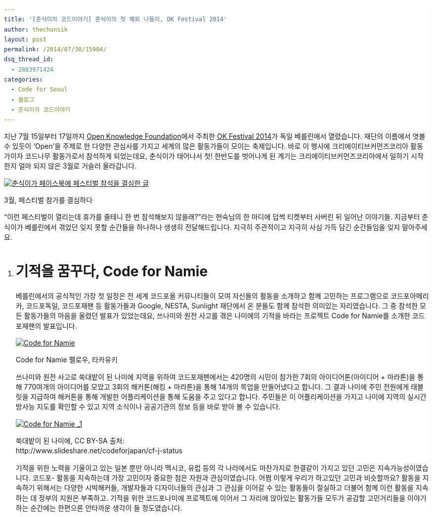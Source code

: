 ```yaml
---
title: '[춘식이의 코드이야기] 춘식이의 첫 해외 나들이, OK Festival 2014'
author: thechunsik
layout: post
permalink: /2014/07/30/15904/
dsq_thread_id:
  - 2883971424
categories:
  - Code for Seoul
  - 블로그
  - 춘식이의 코드이야기
---
```

지난 7월 15일부터 17일까지 <a href="http://okfn.org" target="_blank">Open Knowledge Foundation</a>에서 주최한 <a href="http://2014.okfestival.org/" target="_blank">OK Festival 2014</a>가 독일 베를린에서 열렸습니다. 재단의 이름에서 엿볼 수 있듯이 &#8216;Open&#8217;을 주제로 한 다양한 관심사를 가지고 세계의 많은 활동가들이 모이는 축제입니다. 바로 이 행사에 크리에이티브커먼즈코리아 활동가이자 코드나무 활동가로서 참석하게 되었는데요, 춘식이가 태어나서 첫! 한반도를 벗어나게 된 계기는 크리에이티브커먼즈코리아에서 일하기 시작한지 얼마 되지 않은 3월로 거슬러 올라갑니다.

<div id="attachment_15906" style="width: 510px" class="wp-caption aligncenter">
  <a href="http://codenamu.org/wp-content/uploads/2014/07/seunghun_okticket.png"><img class="wp-image-15906" src="http://codenamu.org/wp-content/uploads/2014/07/seunghun_okticket.png" alt="춘식이가 페이스북에 페스티벌 참석을 결심한 글" width="500" height="280" /></a><p class="wp-caption-text">
    3월, 페스티벌 참가를 결심하다
  </p>
</div>

&#8220;이런 페스티벌이 열리는데 휴가를 줄테니 한 번 참석해보지 않을래?&#8221;라는 현숙님의 한 마디에 덥썩 티켓부터 사버린 뒤 일어난 이야기들. 지금부터 춘식이가 베를린에서 겪었던 잊지 못할 순간들을 하나하나 생생히 전달해드립니다. 지극히 주관적이고 지극히 사심 가득 담긴 순간들임을 잊지 말아주세요.

1.  # 기적을 꿈꾸다, Code for Namie
    
    베를린에서의 공식적인 가장 첫 일정은 전 세계 코드포올 커뮤니티들이 모여 자신들의 활동을 소개하고 함께 고민하는 프로그램으로 코드포아메리카, 코드포독일, 코드포재팬 등 활동가들과 Google, NESTA, Sunlight 재단에서 온 분들도 함께 참석한 의미있는 자리였습니다. 그 중 참석한 모든 활동가들의 마음을 울렸던 발표가 있었는데요, 쓰나미와 원전 사고를 겪은 나미에의 기적을 바라는 프로젝트 Code for Namie를 소개한 코드포재팬의 발표입니다.
    
    <div id="attachment_15918" style="width: 510px" class="wp-caption aligncenter">
      <a href="http://codenamu.org/wp-content/uploads/2014/07/codefornamie.jpg"><img class="wp-image-15918" src="http://codenamu.org/wp-content/uploads/2014/07/codefornamie.jpg" alt="Code for Namie" width="500" height="375" /></a><p class="wp-caption-text">
        Code for Namie 펠로우, 타카유키
      </p>
    </div>
    
    쓰나미와 원전 사고로 쑥대밭이 된 나미에 지역을 위하여 코드포재팬에서는 420명의 시민이 참가한 7회의 아이디어톤(아이디어 + 마라톤)을 통해 770여개의 아이디어를 모았고 3회의 해커톤(해킹 + 마라톤)을 통해 14개의 목업을 만들어냈다고 합니다. 그 결과 나미에 주민 전원에게 태블릿을 지급하여 해커톤을 통해 개발한 어플리케이션을 통해 도움을 주고 있다고 합니다. 주민들은 이 어플리케이션을 가지고 나미에 지역의 실시간 방사능 지도를 확인할 수 있고 지역 소식이나 공공기관의 정보 등을 바로 받아 볼 수 있습니다.
    
    <div id="attachment_15919" style="width: 510px" class="wp-caption aligncenter">
      <a href="http://codenamu.org/wp-content/uploads/2014/07/codefornamie_1.png"><img class="wp-image-15919" src="http://codenamu.org/wp-content/uploads/2014/07/codefornamie_1.png" alt="Code for Namie _1" width="500" height="303" /></a><p class="wp-caption-text">
        쑥대밭이 된 나미에, CC BY-SA 출처: http://www.slideshare.net/codeforjapan/cf-j-status
      </p>
    </div>
    
    기적을 위한 노력을 기울이고 있는 일본 뿐만 아니라 멕시코, 유럽 등의 각 나라에서도 마찬가지로 한결같이 가지고 있던 고민은 지속가능성이였습니다. 코드포- 활동을 지속하는데 가장 고민이자 중요한 점은 자원과 관심이였습니다. 어쩜 이렇게 우리가 하고있던 고민과 비슷할까요? 활동을 지속하기 위해서는 다양한 시빅해커들, 개발자들과 디자이너들의 관심과 그 관심을 이어갈 수 있는 활동들이 절실하고 더불어 함께 이런 활동을 지속하는 데 정부의 지원은 부족하고. 기적을 위한 코드포나미에 프로젝트에 이어서 그 자리에 앉아있는 활동가들 모두가 공감할 고민거리들을 이야기하는 순간에는 한편으론 안타까운 생각이 들 정도였습니다.


 [1]: http://opencontracting.org/